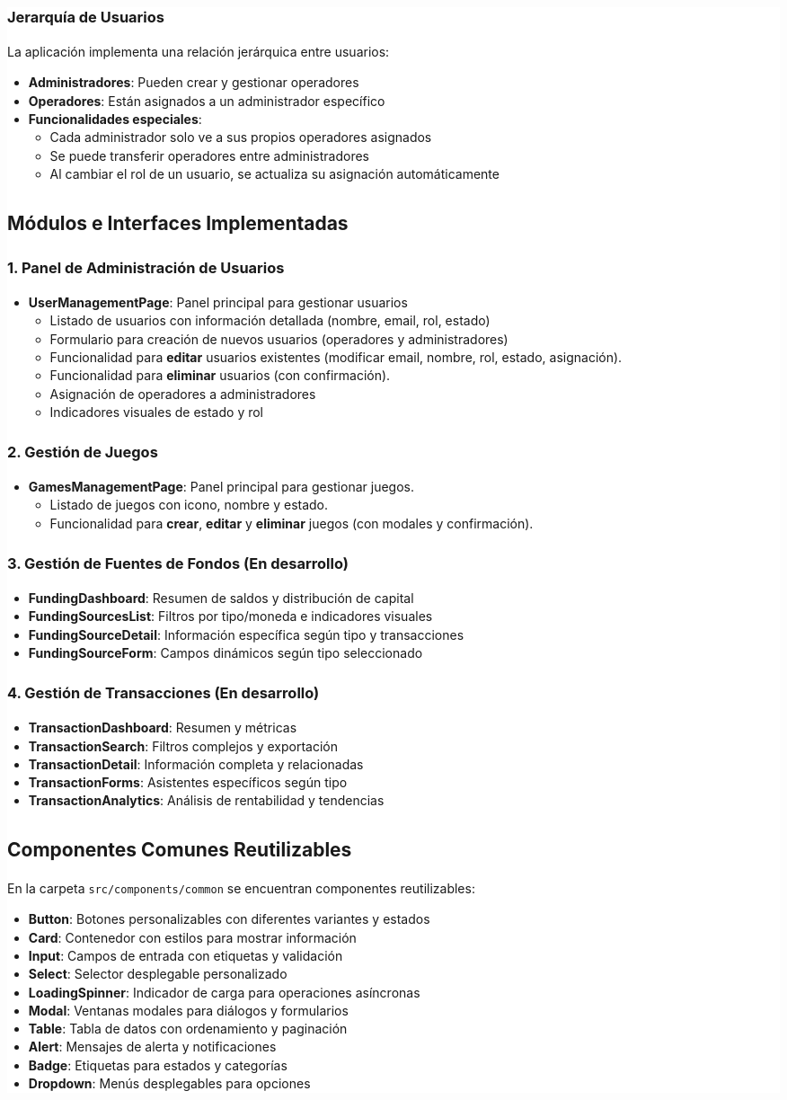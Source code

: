 ### Jerarquía de Usuarios

La aplicación implementa una relación jerárquica entre usuarios:

- **Administradores**: Pueden crear y gestionar operadores
- **Operadores**: Están asignados a un administrador específico
- **Funcionalidades especiales**:
  - Cada administrador solo ve a sus propios operadores asignados
  - Se puede transferir operadores entre administradores
  - Al cambiar el rol de un usuario, se actualiza su asignación automáticamente

## Módulos e Interfaces Implementadas

### 1. Panel de Administración de Usuarios
- **UserManagementPage**: Panel principal para gestionar usuarios
  - Listado de usuarios con información detallada (nombre, email, rol, estado)
  - Formulario para creación de nuevos usuarios (operadores y administradores)
  - Funcionalidad para **editar** usuarios existentes (modificar email, nombre, rol, estado, asignación).
  - Funcionalidad para **eliminar** usuarios (con confirmación).
  - Asignación de operadores a administradores
  - Indicadores visuales de estado y rol

### 2. Gestión de Juegos
- **GamesManagementPage**: Panel principal para gestionar juegos.
  - Listado de juegos con icono, nombre y estado.
  - Funcionalidad para **crear**, **editar** y **eliminar** juegos (con modales y confirmación).

### 3. Gestión de Fuentes de Fondos (En desarrollo)
- **FundingDashboard**: Resumen de saldos y distribución de capital
- **FundingSourcesList**: Filtros por tipo/moneda e indicadores visuales
- **FundingSourceDetail**: Información específica según tipo y transacciones
- **FundingSourceForm**: Campos dinámicos según tipo seleccionado

### 4. Gestión de Transacciones (En desarrollo)
- **TransactionDashboard**: Resumen y métricas
- **TransactionSearch**: Filtros complejos y exportación
- **TransactionDetail**: Información completa y relacionadas
- **TransactionForms**: Asistentes específicos según tipo
- **TransactionAnalytics**: Análisis de rentabilidad y tendencias

## Componentes Comunes Reutilizables

En la carpeta `src/components/common` se encuentran componentes reutilizables:

- **Button**: Botones personalizables con diferentes variantes y estados
- **Card**: Contenedor con estilos para mostrar información
- **Input**: Campos de entrada con etiquetas y validación
- **Select**: Selector desplegable personalizado
- **LoadingSpinner**: Indicador de carga para operaciones asíncronas
- **Modal**: Ventanas modales para diálogos y formularios
- **Table**: Tabla de datos con ordenamiento y paginación
- **Alert**: Mensajes de alerta y notificaciones
- **Badge**: Etiquetas para estados y categorías
- **Dropdown**: Menús desplegables para opciones
